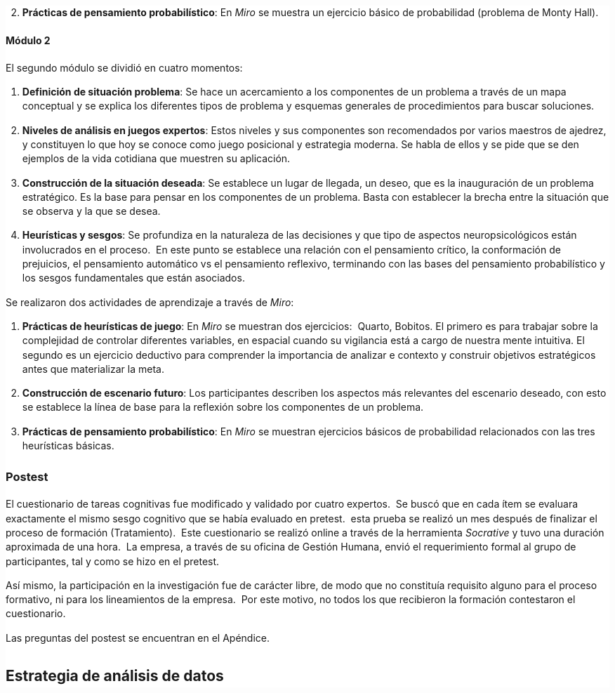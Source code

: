 2. **Prácticas de pensamiento probabilístico**: En _Miro_ se muestra un ejercicio básico de probabilidad (problema de Monty Hall).

#### Módulo 2

El segundo módulo se dividió en cuatro momentos:

1. **Definición de situación problema**: Se hace un acercamiento a los componentes de un problema a través de un mapa conceptual y se explica los diferentes tipos de problema y esquemas generales de procedimientos para buscar soluciones.

2. **Niveles de análisis en juegos expertos**: Estos niveles y sus componentes son recomendados por varios maestros de ajedrez, y constituyen lo que hoy se conoce como juego posicional y estrategia moderna. Se habla de ellos y se pide que se den ejemplos de la vida cotidiana que muestren su aplicación.

3. **Construcción de la situación deseada**: Se establece un lugar de llegada, un deseo, que es la inauguración de un problema estratégico. Es la base para pensar en los componentes de un problema. Basta con establecer la brecha entre la situación que se observa y la que se desea.

4. **Heurísticas y sesgos**: Se profundiza en la naturaleza de las decisiones y que tipo de aspectos neuropsicológicos están involucrados en el proceso.  En este punto se establece una relación con el pensamiento crítico, la conformación de prejuicios, el pensamiento automático vs el pensamiento reflexivo, terminando con las bases del pensamiento probabilístico y los sesgos fundamentales que están asociados. 

Se realizaron dos actividades de aprendizaje a través de _Miro_: 

1. **Prácticas de heurísticas de juego**: En _Miro_ se muestran dos ejercicios:  Quarto, Bobitos. El primero es para trabajar sobre la complejidad de controlar diferentes variables, en espacial cuando su vigilancia está a cargo de nuestra mente intuitiva. El segundo es un ejercicio deductivo para comprender la importancia de analizar e contexto y construir objetivos estratégicos antes que materializar la meta.

2. **Construcción de escenario futuro**: Los participantes describen los aspectos más relevantes del escenario deseado, con esto se establece la línea de base para la reflexión sobre los componentes de un problema.

3. **Prácticas de pensamiento probabilístico**: En _Miro_ se muestran ejercicios básicos de probabilidad relacionados con las tres heurísticas básicas.

### Postest

El cuestionario de tareas cognitivas fue modificado y validado por cuatro expertos.  Se buscó que en cada ítem se evaluara exactamente el mismo sesgo cognitivo que se había evaluado en pretest.  esta prueba se realizó un mes después de finalizar el proceso de formación (Tratamiento).  Este cuestionario se realizó online a través de la herramienta _Socrative_ y tuvo una duración aproximada de una hora.  La empresa, a través de su oficina de Gestión Humana, envió el requerimiento formal al grupo de participantes, tal y como se hizo en el pretest.

Así mismo, la participación en la investigación fue de carácter libre, de modo que no constituía requisito alguno para el proceso formativo, ni para los lineamientos de la empresa.  Por este motivo, no todos los que recibieron la formación contestaron el cuestionario.

Las preguntas del postest se encuentran en el Apéndice.

## Estrategia de análisis de datos
